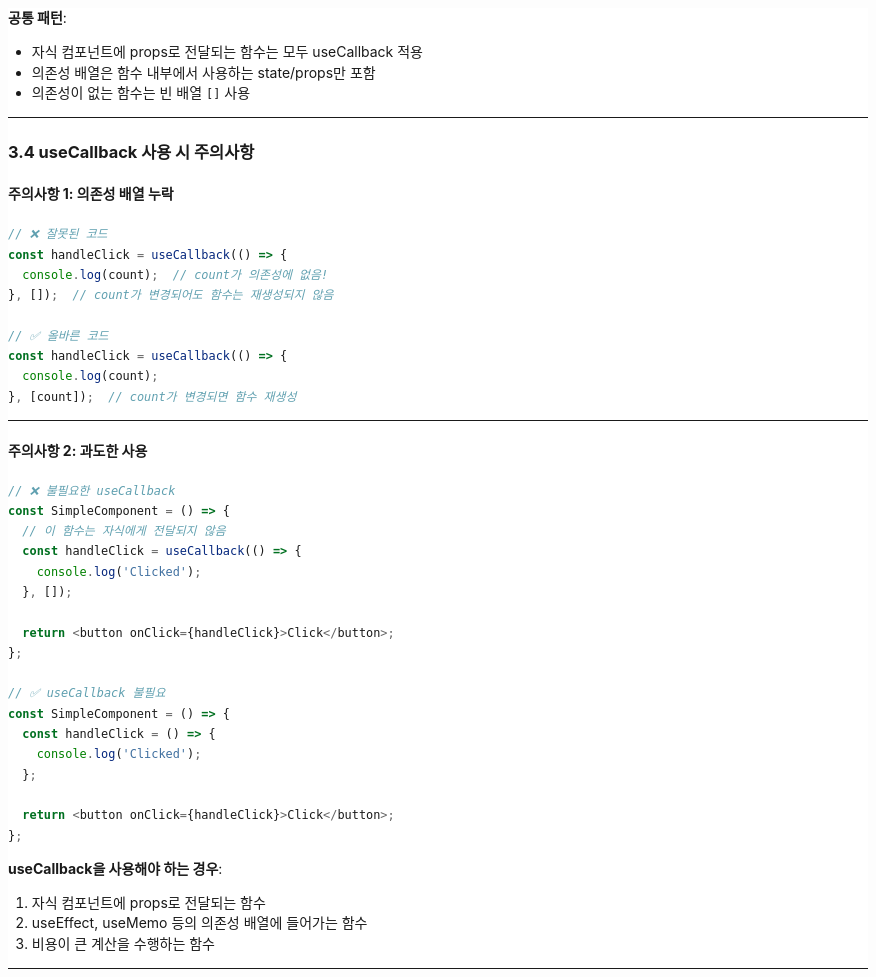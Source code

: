 **공통 패턴**:
- 자식 컴포넌트에 props로 전달되는 함수는 모두 useCallback 적용
- 의존성 배열은 함수 내부에서 사용하는 state/props만 포함
- 의존성이 없는 함수는 빈 배열 `[]` 사용

---

### 3.4 useCallback 사용 시 주의사항

#### 주의사항 1: 의존성 배열 누락

```javascript
// ❌ 잘못된 코드
const handleClick = useCallback(() => {
  console.log(count);  // count가 의존성에 없음!
}, []);  // count가 변경되어도 함수는 재생성되지 않음

// ✅ 올바른 코드
const handleClick = useCallback(() => {
  console.log(count);
}, [count]);  // count가 변경되면 함수 재생성
```

---

#### 주의사항 2: 과도한 사용

```javascript
// ❌ 불필요한 useCallback
const SimpleComponent = () => {
  // 이 함수는 자식에게 전달되지 않음
  const handleClick = useCallback(() => {
    console.log('Clicked');
  }, []);

  return <button onClick={handleClick}>Click</button>;
};

// ✅ useCallback 불필요
const SimpleComponent = () => {
  const handleClick = () => {
    console.log('Clicked');
  };

  return <button onClick={handleClick}>Click</button>;
};
```

**useCallback을 사용해야 하는 경우**:
1. 자식 컴포넌트에 props로 전달되는 함수
2. useEffect, useMemo 등의 의존성 배열에 들어가는 함수
3. 비용이 큰 계산을 수행하는 함수

---
